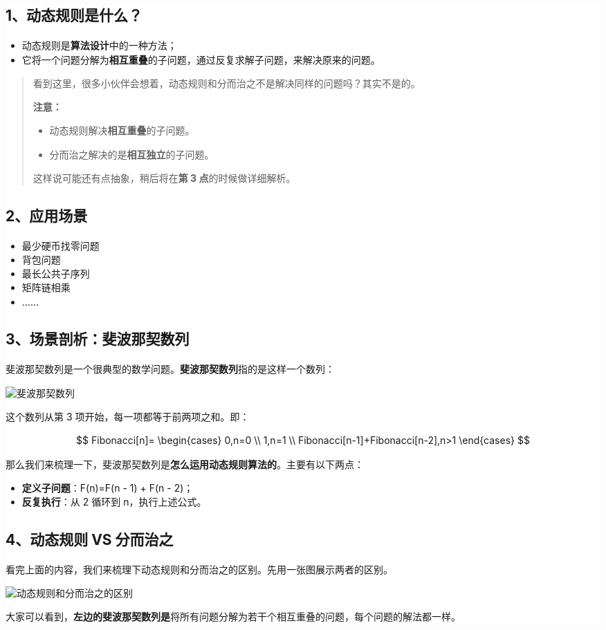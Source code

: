 ## 1、动态规则是什么？

- 动态规则是**算法设计**中的一种方法；
- 它将一个问题分解为**相互重叠**的子问题，通过反复求解子问题，来解决原来的问题。

> 看到这里，很多小伙伴会想着，动态规则和分而治之不是解决同样的问题吗？其实不是的。
>
> **注意：**
>
> - 动态规则解决**相互重叠**的子问题。
>
> - 分而治之解决的是**相互独立**的子问题。
>
> 这样说可能还有点抽象，稍后将在**第 3 点**的时候做详细解析。

## 2、应用场景

- 最少硬币找零问题
- 背包问题
- 最长公共子序列
- 矩阵链相乘
- ……

## 3、场景剖析：斐波那契数列

斐波那契数列是一个很典型的数学问题。**斐波那契数列**指的是这样一个数列：

![斐波那契数列](https://mondaylab-1309616765.cos.ap-shanghai.myqcloud.com/images/202304151121159.png)

这个数列从第 3 项开始，每一项都等于前两项之和。即：

$$
Fibonacci[n]=
\begin{cases}
0,n=0 \\
1,n=1 \\
Fibonacci[n-1]+Fibonacci[n-2],n>1
\end{cases}
$$

那么我们来梳理一下，斐波那契数列是**怎么运用动态规则算法的**。主要有以下两点：

- **定义子问题**：F(n)=F(n - 1) + F(n - 2)；
- **反复执行**：从 2 循环到 n，执行上述公式。

## 4、动态规则 VS 分而治之

看完上面的内容，我们来梳理下动态规则和分而治之的区别。先用一张图展示两者的区别。

![动态规则和分而治之的区别](https://mondaylab-1309616765.cos.ap-shanghai.myqcloud.com/images/202304151121360.png)

大家可以看到，**左边的斐波那契数列是**将所有问题分解为若干个相互重叠的问题，每个问题的解法都一样。
